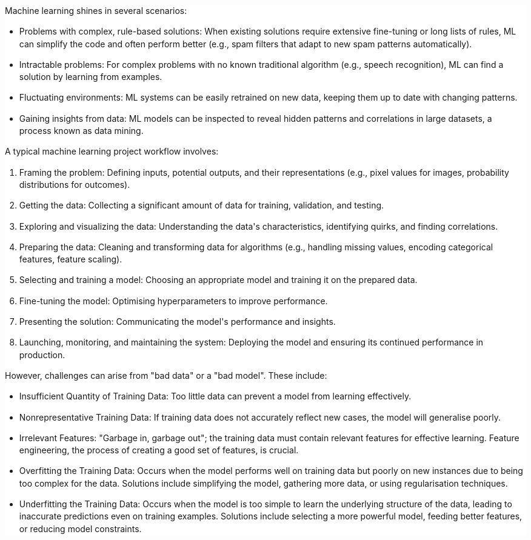 Machine learning shines in several scenarios:

- Problems with complex, rule-based solutions: When existing solutions require extensive fine-tuning or long lists of rules, ML can simplify the code and often perform better (e.g., spam filters that adapt to new spam patterns automatically).
    
- Intractable problems: For complex problems with no known traditional algorithm (e.g., speech recognition), ML can find a solution by learning from examples.
    
- Fluctuating environments: ML systems can be easily retrained on new data, keeping them up to date with changing patterns.
    
- Gaining insights from data: ML models can be inspected to reveal hidden patterns and correlations in large datasets, a process known as data mining.
    

  

A typical machine learning project workflow involves:

1. Framing the problem: Defining inputs, potential outputs, and their representations (e.g., pixel values for images, probability distributions for outcomes).
    
2. Getting the data: Collecting a significant amount of data for training, validation, and testing.
    
3. Exploring and visualizing the data: Understanding the data's characteristics, identifying quirks, and finding correlations.
    
4. Preparing the data: Cleaning and transforming data for algorithms (e.g., handling missing values, encoding categorical features, feature scaling).
    
5. Selecting and training a model: Choosing an appropriate model and training it on the prepared data.
    
6. Fine-tuning the model: Optimising hyperparameters to improve performance.
    
7. Presenting the solution: Communicating the model's performance and insights.
    
8. Launching, monitoring, and maintaining the system: Deploying the model and ensuring its continued performance in production.
    

However, challenges can arise from "bad data" or a "bad model". These include:

- Insufficient Quantity of Training Data: Too little data can prevent a model from learning effectively.
    
- Nonrepresentative Training Data: If training data does not accurately reflect new cases, the model will generalise poorly.
    
- Irrelevant Features: "Garbage in, garbage out"; the training data must contain relevant features for effective learning. Feature engineering, the process of creating a good set of features, is crucial.
    
- Overfitting the Training Data: Occurs when the model performs well on training data but poorly on new instances due to being too complex for the data. Solutions include simplifying the model, gathering more data, or using regularisation techniques.
    
- Underfitting the Training Data: Occurs when the model is too simple to learn the underlying structure of the data, leading to inaccurate predictions even on training examples. Solutions include selecting a more powerful model, feeding better features, or reducing model constraints.
    